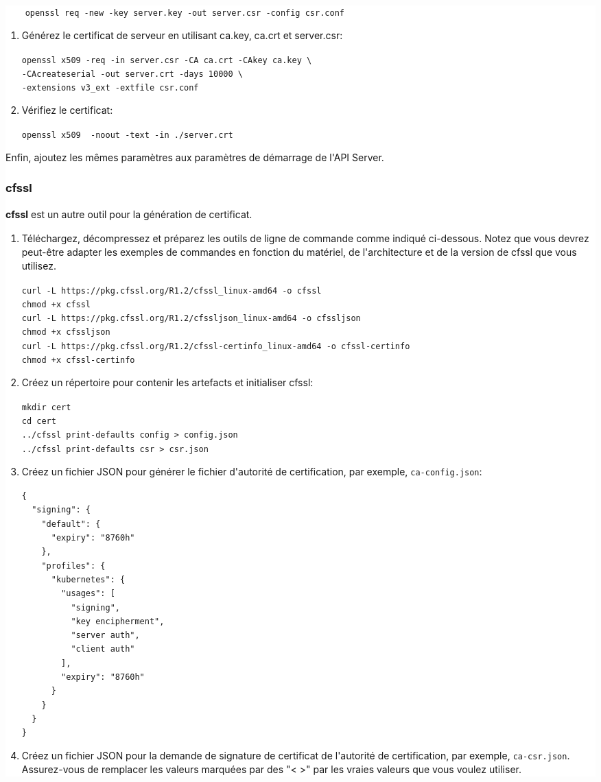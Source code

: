         openssl req -new -key server.key -out server.csr -config csr.conf
1.  Générez le certificat de serveur en utilisant ca.key, ca.crt et server.csr:

        openssl x509 -req -in server.csr -CA ca.crt -CAkey ca.key \
        -CAcreateserial -out server.crt -days 10000 \
        -extensions v3_ext -extfile csr.conf
1.  Vérifiez le certificat:

        openssl x509  -noout -text -in ./server.crt

Enfin, ajoutez les mêmes paramètres aux paramètres de démarrage de l'API Server.

### cfssl

**cfssl** est un autre outil pour la génération de certificat.

1.  Téléchargez, décompressez et préparez les outils de ligne de commande comme indiqué ci-dessous.
    Notez que vous devrez peut-être adapter les exemples de commandes en fonction du matériel,
    de l'architecture et de la version de cfssl que vous utilisez.

        curl -L https://pkg.cfssl.org/R1.2/cfssl_linux-amd64 -o cfssl
        chmod +x cfssl
        curl -L https://pkg.cfssl.org/R1.2/cfssljson_linux-amd64 -o cfssljson
        chmod +x cfssljson
        curl -L https://pkg.cfssl.org/R1.2/cfssl-certinfo_linux-amd64 -o cfssl-certinfo
        chmod +x cfssl-certinfo
1.  Créez un répertoire pour contenir les artefacts et initialiser cfssl:

        mkdir cert
        cd cert
        ../cfssl print-defaults config > config.json
        ../cfssl print-defaults csr > csr.json
1.  Créez un fichier JSON pour générer le fichier d'autorité de certification, par exemple, `ca-config.json`:

        {
          "signing": {
            "default": {
              "expiry": "8760h"
            },
            "profiles": {
              "kubernetes": {
                "usages": [
                  "signing",
                  "key encipherment",
                  "server auth",
                  "client auth"
                ],
                "expiry": "8760h"
              }
            }
          }
        }
1.  Créez un fichier JSON pour la demande de signature de certificat de l'autorité de certification, par exemple,
    `ca-csr.json`. Assurez-vous de remplacer les valeurs marquées par des "< >" par
    les vraies valeurs que vous voulez utiliser.
